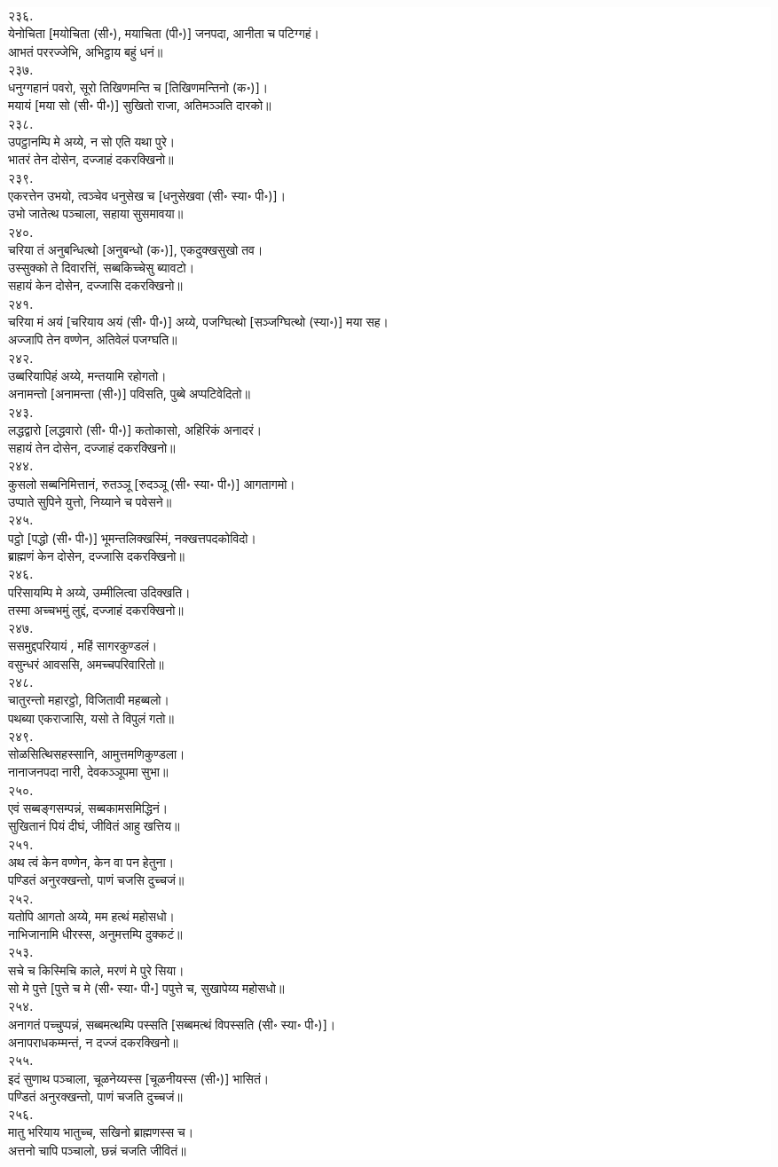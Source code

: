 २३६.  
येनोचिता [मयोचिता (सी॰), मयाचिता (पी॰)] जनपदा, आनीता च पटिग्गहं।  
आभतं पररज्जेभि, अभिट्ठाय बहुं धनं॥  
२३७.  
धनुग्गहानं पवरो, सूरो तिखिणमन्ति च [तिखिणमन्तिनो (क॰)]।  
मयायं [मया सो (सी॰ पी॰)] सुखितो राजा, अतिमञ्ञति दारको॥  
२३८.  
उपट्ठानम्पि मे अय्ये, न सो एति यथा पुरे।  
भातरं तेन दोसेन, दज्जाहं दकरक्खिनो॥  
२३९.  
एकरत्तेन उभयो, त्वञ्चेव धनुसेख च [धनुसेखवा (सी॰ स्या॰ पी॰)]।  
उभो जातेत्थ पञ्चाला, सहाया सुसमावया॥  
२४०.  
चरिया तं अनुबन्धित्थो [अनुबन्धो (क॰)], एकदुक्खसुखो तव।  
उस्सुक्को ते दिवारत्तिं, सब्बकिच्चेसु ब्यावटो।  
सहायं केन दोसेन, दज्जासि दकरक्खिनो॥  
२४१.  
चरिया मं अयं [चरियाय अयं (सी॰ पी॰)] अय्ये, पजग्घित्थो [सञ्जग्घित्थो (स्या॰)] मया सह।  
अज्जापि तेन वण्णेन, अतिवेलं पजग्घति॥  
२४२.  
उब्बरियापिहं अय्ये, मन्तयामि रहोगतो।  
अनामन्तो [अनामन्ता (सी॰)] पविसति, पुब्बे अप्पटिवेदितो॥  
२४३.  
लद्धद्वारो [लद्धवारो (सी॰ पी॰)] कतोकासो, अहिरिकं अनादरं।  
सहायं तेन दोसेन, दज्जाहं दकरक्खिनो॥  
२४४.  
कुसलो सब्बनिमित्तानं, रुतञ्ञू [रुदञ्ञू (सी॰ स्या॰ पी॰)] आगतागमो।  
उप्पाते सुपिने युत्तो, निय्याने च पवेसने॥  
२४५.  
पट्ठो [पद्धो (सी॰ पी॰)] भूमन्तलिक्खस्मिं, नक्खत्तपदकोविदो।  
ब्राह्मणं केन दोसेन, दज्जासि दकरक्खिनो॥  
२४६.  
परिसायम्पि मे अय्ये, उम्मीलित्वा उदिक्खति।  
तस्मा अच्चभमुं लुद्दं, दज्जाहं दकरक्खिनो॥  
२४७.  
ससमुद्दपरियायं , महिं सागरकुण्डलं।  
वसुन्धरं आवससि, अमच्चपरिवारितो॥  
२४८.  
चातुरन्तो महारट्ठो, विजितावी महब्बलो।  
पथब्या एकराजासि, यसो ते विपुलं गतो॥  
२४९.  
सोळसित्थिसहस्सानि, आमुत्तमणिकुण्डला।  
नानाजनपदा नारी, देवकञ्ञूपमा सुभा॥  
२५०.  
एवं सब्बङ्गसम्पन्नं, सब्बकामसमिद्धिनं।  
सुखितानं पियं दीघं, जीवितं आहु खत्तिय॥  
२५१.  
अथ त्वं केन वण्णेन, केन वा पन हेतुना।  
पण्डितं अनुरक्खन्तो, पाणं चजसि दुच्चजं॥  
२५२.  
यतोपि आगतो अय्ये, मम हत्थं महोसधो।  
नाभिजानामि धीरस्स, अनुमत्तम्पि दुक्कटं॥  
२५३.  
सचे च किस्मिचि काले, मरणं मे पुरे सिया।  
सो मे पुत्ते [पुत्ते च मे (सी॰ स्या॰ पी॰] पपुत्ते च, सुखापेय्य महोसधो॥  
२५४.  
अनागतं पच्चुप्पन्नं, सब्बमत्थम्पि पस्सति [सब्बमत्थं विपस्सति (सी॰ स्या॰ पी॰)]।  
अनापराधकम्मन्तं, न दज्जं दकरक्खिनो॥  
२५५.  
इदं सुणाथ पञ्चाला, चूळनेय्यस्स [चूळनीयस्स (सी॰)] भासितं।  
पण्डितं अनुरक्खन्तो, पाणं चजति दुच्चजं॥  
२५६.  
मातु भरियाय भातुच्च, सखिनो ब्राह्मणस्स च।  
अत्तनो चापि पञ्चालो, छन्नं चजति जीवितं॥  